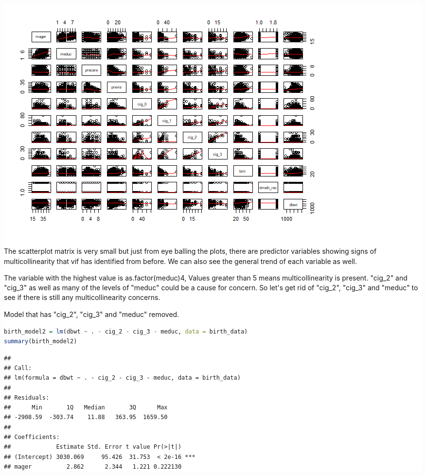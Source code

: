 ![](Baby-Data-Analysis_files/figure-markdown_github/scatterplot%20matrices-1.png)

The scatterplot matrix is very small but just from eye balling the plots, there are predictor variables showing signs of multicollinearity that vif has identified from before. We can also see the general trend of each variable as well.

The variable with the highest value is as.factor(meduc)4, Values greater than 5 means multicollinearity is present. "cig\_2" and "cig\_3" as well as many of the levels of "meduc" could be a cause for concern. So let's get rid of "cig\_2", "cig\_3" and "meduc" to see if there is still any multicollinearity concerns.

Model that has "cig\_2", "cig\_3" and "meduc" removed.

``` r
birth_model2 = lm(dbwt ~ . - cig_2 - cig_3 - meduc, data = birth_data)
summary(birth_model2)
```

    ## 
    ## Call:
    ## lm(formula = dbwt ~ . - cig_2 - cig_3 - meduc, data = birth_data)
    ## 
    ## Residuals:
    ##      Min       1Q   Median       3Q      Max 
    ## -2908.59  -303.74    11.88   363.95  1659.50 
    ## 
    ## Coefficients:
    ##             Estimate Std. Error t value Pr(>|t|)    
    ## (Intercept) 3030.069     95.426  31.753  < 2e-16 ***
    ## mager          2.862      2.344   1.221 0.222130    